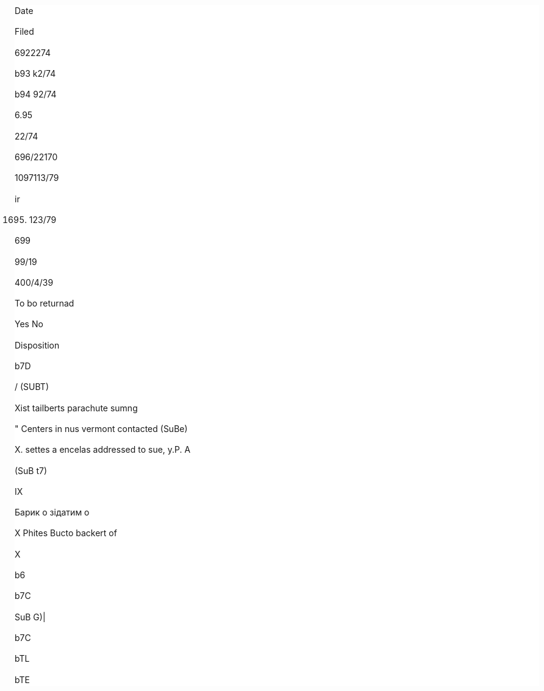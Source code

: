 Date

Filed

6922274

b93 k2/74

b94 92/74

6.95

22/74

696/22170

1097113/79

ir

1695. 123/79

699

99/19

400/4/39

To bo returnad

Yes No

Disposition

b7D

/ (SUBT)

Xist tailberts parachute sumng

" Centers in nus vermont contacted (SuBe)

X. settes a encelas addressed to sue, y.P. A

(SuB t7)

IX

Барик о зідатим о

X Phites Bucto backert of

X

b6

b7C

SuB G)|

b7C

bTL

bTE
